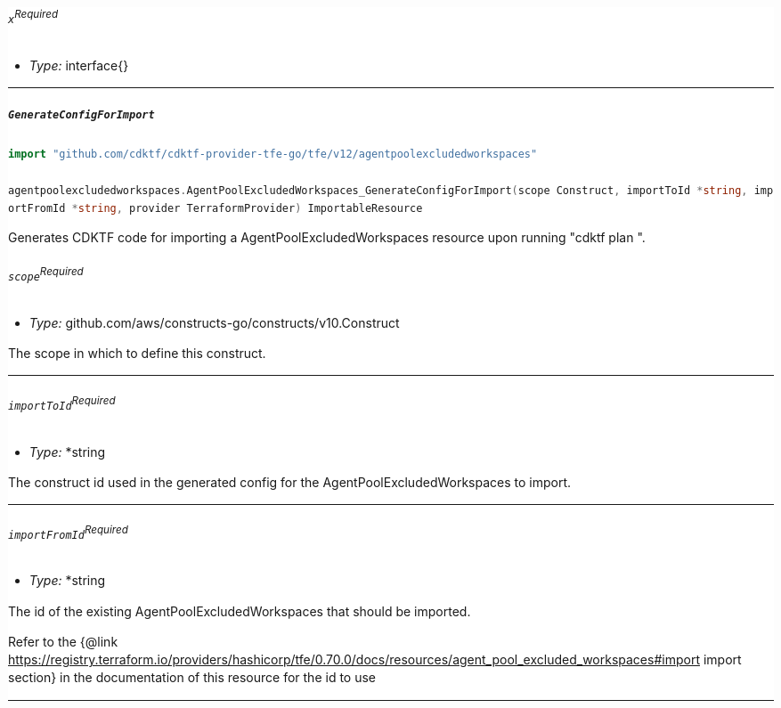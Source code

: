 ###### `x`<sup>Required</sup> <a name="x" id="@cdktf/provider-tfe.agentPoolExcludedWorkspaces.AgentPoolExcludedWorkspaces.isTerraformResource.parameter.x"></a>

- *Type:* interface{}

---

##### `GenerateConfigForImport` <a name="GenerateConfigForImport" id="@cdktf/provider-tfe.agentPoolExcludedWorkspaces.AgentPoolExcludedWorkspaces.generateConfigForImport"></a>

```go
import "github.com/cdktf/cdktf-provider-tfe-go/tfe/v12/agentpoolexcludedworkspaces"

agentpoolexcludedworkspaces.AgentPoolExcludedWorkspaces_GenerateConfigForImport(scope Construct, importToId *string, importFromId *string, provider TerraformProvider) ImportableResource
```

Generates CDKTF code for importing a AgentPoolExcludedWorkspaces resource upon running "cdktf plan <stack-name>".

###### `scope`<sup>Required</sup> <a name="scope" id="@cdktf/provider-tfe.agentPoolExcludedWorkspaces.AgentPoolExcludedWorkspaces.generateConfigForImport.parameter.scope"></a>

- *Type:* github.com/aws/constructs-go/constructs/v10.Construct

The scope in which to define this construct.

---

###### `importToId`<sup>Required</sup> <a name="importToId" id="@cdktf/provider-tfe.agentPoolExcludedWorkspaces.AgentPoolExcludedWorkspaces.generateConfigForImport.parameter.importToId"></a>

- *Type:* *string

The construct id used in the generated config for the AgentPoolExcludedWorkspaces to import.

---

###### `importFromId`<sup>Required</sup> <a name="importFromId" id="@cdktf/provider-tfe.agentPoolExcludedWorkspaces.AgentPoolExcludedWorkspaces.generateConfigForImport.parameter.importFromId"></a>

- *Type:* *string

The id of the existing AgentPoolExcludedWorkspaces that should be imported.

Refer to the {@link https://registry.terraform.io/providers/hashicorp/tfe/0.70.0/docs/resources/agent_pool_excluded_workspaces#import import section} in the documentation of this resource for the id to use

---
